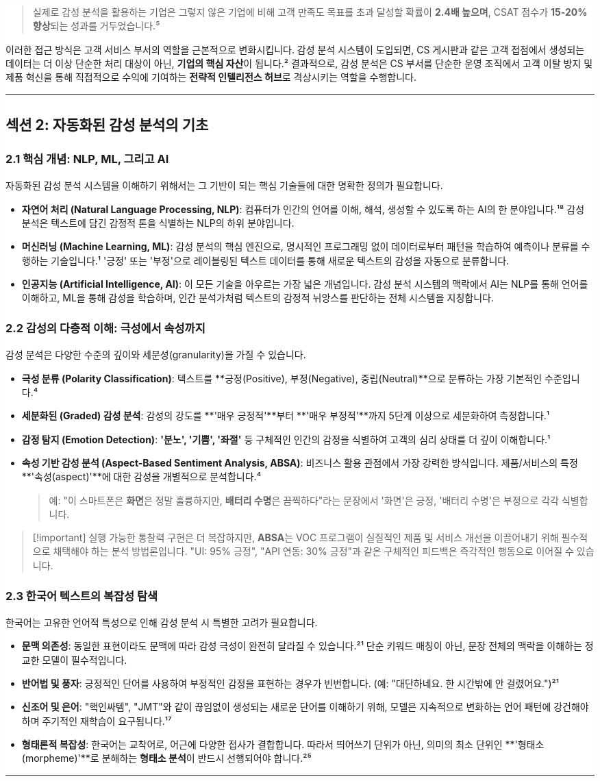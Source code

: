 > 실제로 감성 분석을 활용하는 기업은 그렇지 않은 기업에 비해 고객 만족도 목표를 초과 달성할 확률이 **2.4배 높으며**, CSAT 점수가 **15-20% 향상**되는 성과를 거두었습니다.⁵

이러한 접근 방식은 고객 서비스 부서의 역할을 근본적으로 변화시킵니다. 감성 분석 시스템이 도입되면, CS 게시판과 같은 고객 접점에서 생성되는 데이터는 더 이상 단순한 처리 대상이 아닌, **기업의 핵심 자산**이 됩니다.² 결과적으로, 감성 분석은 CS 부서를 단순한 운영 조직에서 고객 이탈 방지 및 제품 혁신을 통해 직접적으로 수익에 기여하는 **전략적 인텔리전스 허브**로 격상시키는 역할을 수행합니다.

---

## 섹션 2: 자동화된 감성 분석의 기초

### 2.1 핵심 개념: NLP, ML, 그리고 AI

자동화된 감성 분석 시스템을 이해하기 위해서는 그 기반이 되는 핵심 기술들에 대한 명확한 정의가 필요합니다.

- **자연어 처리 (Natural Language Processing, NLP)**: 컴퓨터가 인간의 언어를 이해, 해석, 생성할 수 있도록 하는 AI의 한 분야입니다.¹⁸ 감성 분석은 텍스트에 담긴 감정적 톤을 식별하는 NLP의 하위 분야입니다.
    
- **머신러닝 (Machine Learning, ML)**: 감성 분석의 핵심 엔진으로, 명시적인 프로그래밍 없이 데이터로부터 패턴을 학습하여 예측이나 분류를 수행하는 기술입니다.¹ '긍정' 또는 '부정'으로 레이블링된 텍스트 데이터를 통해 새로운 텍스트의 감성을 자동으로 분류합니다.
    
- **인공지능 (Artificial Intelligence, AI)**: 이 모든 기술을 아우르는 가장 넓은 개념입니다. 감성 분석 시스템의 맥락에서 AI는 NLP를 통해 언어를 이해하고, ML을 통해 감성을 학습하며, 인간 분석가처럼 텍스트의 감정적 뉘앙스를 판단하는 전체 시스템을 지칭합니다.

### 2.2 감성의 다층적 이해: 극성에서 속성까지

감성 분석은 다양한 수준의 깊이와 세분성(granularity)을 가질 수 있습니다.

- **극성 분류 (Polarity Classification)**: 텍스트를 **긍정(Positive), 부정(Negative), 중립(Neutral)**으로 분류하는 가장 기본적인 수준입니다.⁴
    
- **세분화된 (Graded) 감성 분석**: 감성의 강도를 **'매우 긍정적'**부터 **'매우 부정적'**까지 5단계 이상으로 세분화하여 측정합니다.¹
    
- **감정 탐지 (Emotion Detection)**: **'분노', '기쁨', '좌절'** 등 구체적인 인간의 감정을 식별하여 고객의 심리 상태를 더 깊이 이해합니다.¹
    
- **속성 기반 감성 분석 (Aspect-Based Sentiment Analysis, ABSA)**: 비즈니스 활용 관점에서 가장 강력한 방식입니다. 제품/서비스의 특정 **'속성(aspect)'**에 대한 감성을 개별적으로 분석합니다.⁴
    > 예: "이 스마트폰은 **화면**은 정말 훌륭하지만, **배터리 수명**은 끔찍하다"라는 문장에서 '화면'은 긍정, '배터리 수명'은 부정으로 각각 식별합니다.

> [!important] 실행 가능한 통찰력
> 구현은 더 복잡하지만, **ABSA**는 VOC 프로그램이 실질적인 제품 및 서비스 개선을 이끌어내기 위해 필수적으로 채택해야 하는 분석 방법론입니다. "UI: 95% 긍정", "API 연동: 30% 긍정"과 같은 구체적인 피드백은 즉각적인 행동으로 이어질 수 있습니다.

### 2.3 한국어 텍스트의 복잡성 탐색

한국어는 고유한 언어적 특성으로 인해 감성 분석 시 특별한 고려가 필요합니다.

- **문맥 의존성**: 동일한 표현이라도 문맥에 따라 감성 극성이 완전히 달라질 수 있습니다.²¹ 단순 키워드 매칭이 아닌, 문장 전체의 맥락을 이해하는 정교한 모델이 필수적입니다.
    
- **반어법 및 풍자**: 긍정적인 단어를 사용하여 부정적인 감정을 표현하는 경우가 빈번합니다. (예: "대단하네요. 한 시간밖에 안 걸렸어요.")²¹
    
- **신조어 및 은어**: "핵인싸템", "JMT"와 같이 끊임없이 생성되는 새로운 단어를 이해하기 위해, 모델은 지속적으로 변화하는 언어 패턴에 강건해야 하며 주기적인 재학습이 요구됩니다.¹⁷
    
- **형태론적 복잡성**: 한국어는 교착어로, 어근에 다양한 접사가 결합합니다. 따라서 띄어쓰기 단위가 아닌, 의미의 최소 단위인 **'형태소(morpheme)'**로 분해하는 **형태소 분석**이 반드시 선행되어야 합니다.²⁵

---